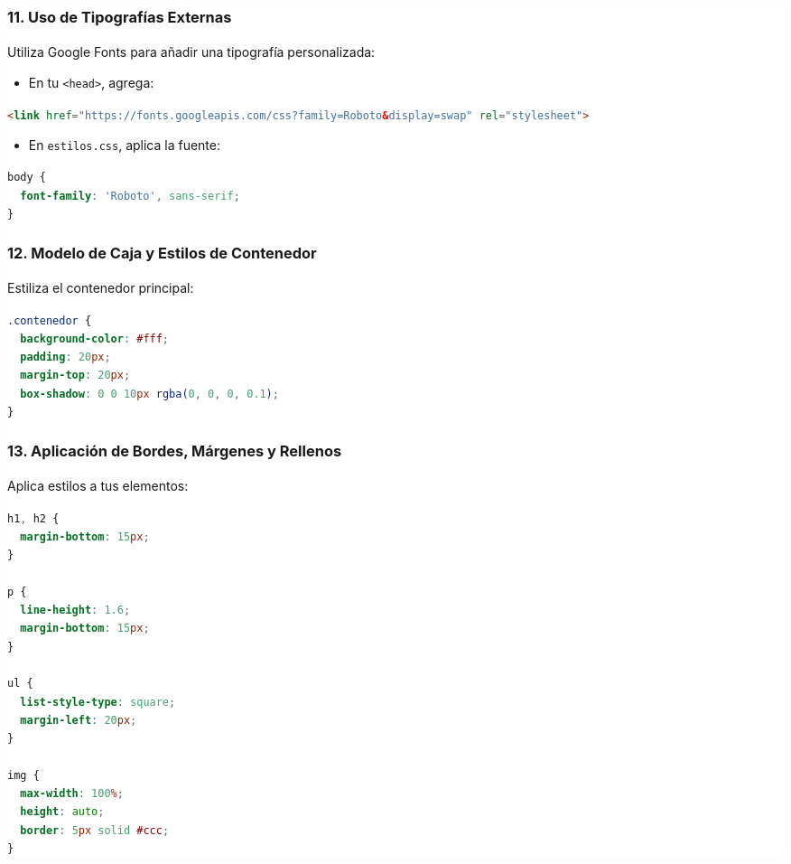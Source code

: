 ### 11. Uso de Tipografías Externas

Utiliza Google Fonts para añadir una tipografía personalizada:

- En tu `<head>`, agrega:

```html
<link href="https://fonts.googleapis.com/css?family=Roboto&display=swap" rel="stylesheet">
```

- En `estilos.css`, aplica la fuente:

```css
body {
  font-family: 'Roboto', sans-serif;
}
```

### 12. Modelo de Caja y Estilos de Contenedor

Estiliza el contenedor principal:

```css
.contenedor {
  background-color: #fff;
  padding: 20px;
  margin-top: 20px;
  box-shadow: 0 0 10px rgba(0, 0, 0, 0.1);
}
```

### 13. Aplicación de Bordes, Márgenes y Rellenos

Aplica estilos a tus elementos:

```css
h1, h2 {
  margin-bottom: 15px;
}

p {
  line-height: 1.6;
  margin-bottom: 15px;
}

ul {
  list-style-type: square;
  margin-left: 20px;
}

img {
  max-width: 100%;
  height: auto;
  border: 5px solid #ccc;
}
```
